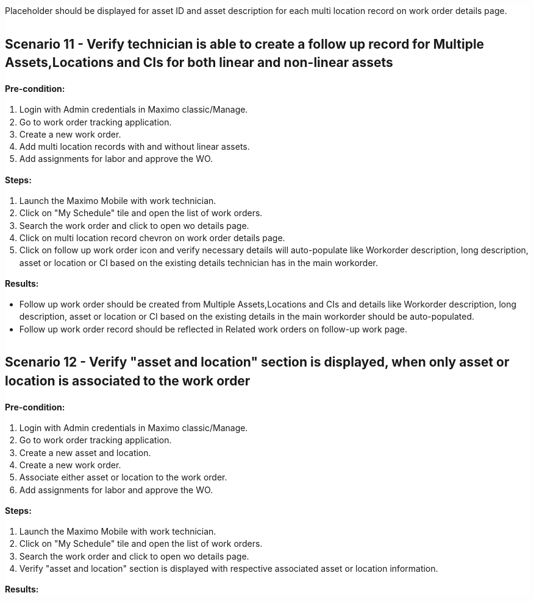 Placeholder should be displayed for asset ID and asset description for each multi location record on work order details page.

## Scenario 11 - Verify technician is able to create a follow up record for Multiple Assets,Locations and CIs for both linear and non-linear assets

**Pre-condition:**

1. Login with Admin credentials in Maximo classic/Manage.
2. Go to work order tracking application.
3. Create a new work order.
4. Add multi location records with and without linear assets.
5. Add assignments for labor and approve the WO.

**Steps:**

1. Launch the Maximo Mobile with work technician.
2. Click on "My Schedule" tile and open the list of work orders.
3. Search the work order and click to open wo details page.
4. Click on multi location record chevron on work order details page.
5. Click on follow up work order icon and verify necessary details will auto-populate like Workorder description, long description, asset or location or CI based on the existing details technician has in the main workorder.

**Results:**

- Follow up work order should be created from Multiple Assets,Locations and CIs and details like Workorder description, long description, asset or location or CI based on the existing details in the main workorder should be auto-populated.
- Follow up work order record should be reflected in Related work orders on follow-up work page.

## Scenario 12 - Verify "asset and location" section is displayed, when only asset or location is associated to the work order

**Pre-condition:**

1. Login with Admin credentials in Maximo classic/Manage.
2. Go to work order tracking application.
3. Create a new asset and location.
4. Create a new work order.
5. Associate either asset or location to the work order.
6. Add assignments for labor and approve the WO.

**Steps:**

1. Launch the Maximo Mobile with work technician.
2. Click on "My Schedule" tile and open the list of work orders.
3. Search the work order and click to open wo details page.
4. Verify "asset and location" section is displayed with respective associated asset or location information.

**Results:**
